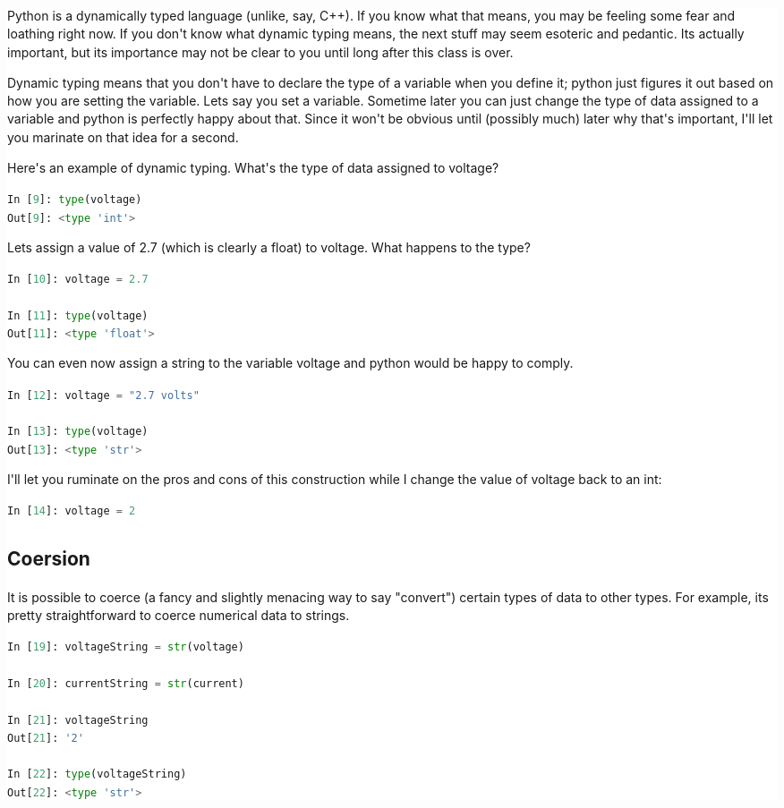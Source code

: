Python is a dynamically typed language (unlike, say, C++). If you know what that means, you may be feeling some fear and loathing right now. If you don't know what dynamic typing means, the next stuff may seem esoteric and pedantic. Its actually important, but its importance may not be clear to you until long after this class is over.

Dynamic typing means that you don't have to declare the type of a variable when you define it; python just figures it out based on how you are setting the variable. Lets say you set a variable. Sometime later you can just change the type of data assigned to a variable and python is perfectly happy about that. Since it won't be obvious until (possibly much) later why that's important, I'll let you marinate on that idea for a second. 

Here's an example of dynamic typing. What's the type of data assigned to voltage?

```python
In [9]: type(voltage)
Out[9]: <type 'int'>
```

Lets assign a value of 2.7 (which is clearly a float) to voltage. What happens to the type?

```python
In [10]: voltage = 2.7

In [11]: type(voltage)
Out[11]: <type 'float'>
```

You can even now assign a string to the variable voltage and python would be happy to comply.

```python
In [12]: voltage = "2.7 volts"

In [13]: type(voltage)
Out[13]: <type 'str'>
```

I'll let you ruminate on the pros and cons of this construction while I change the value of voltage back to an int:

```python
In [14]: voltage = 2
```

## Coersion
It is possible to coerce (a fancy and slightly menacing way to say "convert") certain types of data to other types. For example, its pretty straightforward to coerce numerical data to strings.

```python
In [19]: voltageString = str(voltage)

In [20]: currentString = str(current)

In [21]: voltageString
Out[21]: '2'

In [22]: type(voltageString)
Out[22]: <type 'str'>
``` 
